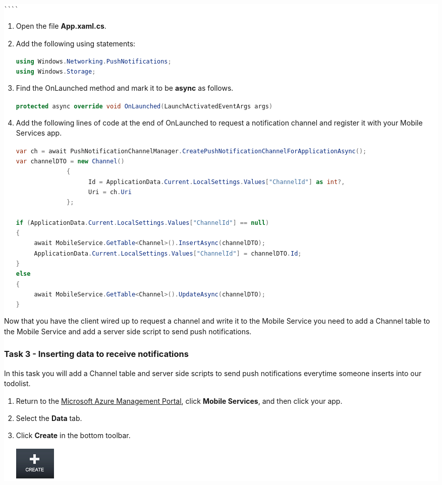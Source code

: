 	````
1. Open the file **App.xaml.cs**.

1. Add the following using statements:

	````C#
	using Windows.Networking.PushNotifications;
	using Windows.Storage;
	````

1. Find the OnLaunched method and mark it to be **async** as follows.

	````C#
	protected async override void OnLaunched(LaunchActivatedEventArgs args)
	````

1. Add the following lines of code at the end of OnLaunched to request a notification channel and register it with your Mobile Services app.

	````C#
	var ch = await PushNotificationChannelManager.CreatePushNotificationChannelForApplicationAsync();
	var channelDTO = new Channel()
				  {
						Id = ApplicationData.Current.LocalSettings.Values["ChannelId"] as int?,
						Uri = ch.Uri
				  };

	if (ApplicationData.Current.LocalSettings.Values["ChannelId"] == null)
	{
		 await MobileService.GetTable<Channel>().InsertAsync(channelDTO);
		 ApplicationData.Current.LocalSettings.Values["ChannelId"] = channelDTO.Id;
	}
	else
	{
		 await MobileService.GetTable<Channel>().UpdateAsync(channelDTO);
	}
	````

Now that you have the client wired up to request a channel and write it to the Mobile Service you need to add a Channel table to the Mobile Service and add a server side script to send push notifications.

<a name="Inserting-data-to-receive-notifications"></a>
### Task 3 - Inserting data to receive notifications ###

In this task you will add a Channel table and server side scripts to send push notifications everytime someone inserts into our todolist.  

1. Return to the [Microsoft Azure Management Portal](https://manage.windowsazure.com/), click **Mobile Services**, and then click your app.

1. Select the **Data** tab.

1. Click **Create** in the bottom toolbar.

	![Image 19](Images/image-19.png?raw=true)


[1]: http://www.windowsazure.com/en-us/develop/mobile/tutorials/create-a-windows-azure-account/